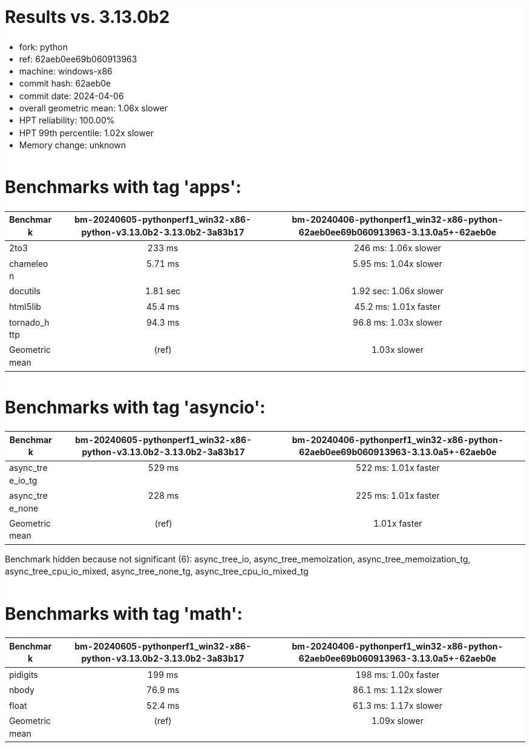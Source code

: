 # Results vs. 3.13.0b2

- fork: python
- ref: 62aeb0ee69b060913963
- machine: windows-x86
- commit hash: 62aeb0e
- commit date: 2024-04-06
- overall geometric mean: 1.06x slower
- HPT reliability: 100.00%
- HPT 99th percentile: 1.02x slower
- Memory change: unknown

Benchmarks with tag 'apps':
===========================

| Benchmark      | bm-20240605-pythonperf1_win32-x86-python-v3.13.0b2-3.13.0b2-3a83b17 | bm-20240406-pythonperf1_win32-x86-python-62aeb0ee69b060913963-3.13.0a5+-62aeb0e |
|----------------|:-------------------------------------------------------------------:|:-------------------------------------------------------------------------------:|
| 2to3           | 233 ms                                                              | 246 ms: 1.06x slower                                                            |
| chameleon      | 5.71 ms                                                             | 5.95 ms: 1.04x slower                                                           |
| docutils       | 1.81 sec                                                            | 1.92 sec: 1.06x slower                                                          |
| html5lib       | 45.4 ms                                                             | 45.2 ms: 1.01x faster                                                           |
| tornado_http   | 94.3 ms                                                             | 96.8 ms: 1.03x slower                                                           |
| Geometric mean | (ref)                                                               | 1.03x slower                                                                    |

Benchmarks with tag 'asyncio':
==============================

| Benchmark        | bm-20240605-pythonperf1_win32-x86-python-v3.13.0b2-3.13.0b2-3a83b17 | bm-20240406-pythonperf1_win32-x86-python-62aeb0ee69b060913963-3.13.0a5+-62aeb0e |
|------------------|:-------------------------------------------------------------------:|:-------------------------------------------------------------------------------:|
| async_tree_io_tg | 529 ms                                                              | 522 ms: 1.01x faster                                                            |
| async_tree_none  | 228 ms                                                              | 225 ms: 1.01x faster                                                            |
| Geometric mean   | (ref)                                                               | 1.01x faster                                                                    |

Benchmark hidden because not significant (6): async_tree_io, async_tree_memoization, async_tree_memoization_tg, async_tree_cpu_io_mixed, async_tree_none_tg, async_tree_cpu_io_mixed_tg

Benchmarks with tag 'math':
===========================

| Benchmark      | bm-20240605-pythonperf1_win32-x86-python-v3.13.0b2-3.13.0b2-3a83b17 | bm-20240406-pythonperf1_win32-x86-python-62aeb0ee69b060913963-3.13.0a5+-62aeb0e |
|----------------|:-------------------------------------------------------------------:|:-------------------------------------------------------------------------------:|
| pidigits       | 199 ms                                                              | 198 ms: 1.00x faster                                                            |
| nbody          | 76.9 ms                                                             | 86.1 ms: 1.12x slower                                                           |
| float          | 52.4 ms                                                             | 61.3 ms: 1.17x slower                                                           |
| Geometric mean | (ref)                                                               | 1.09x slower                                                                    |
